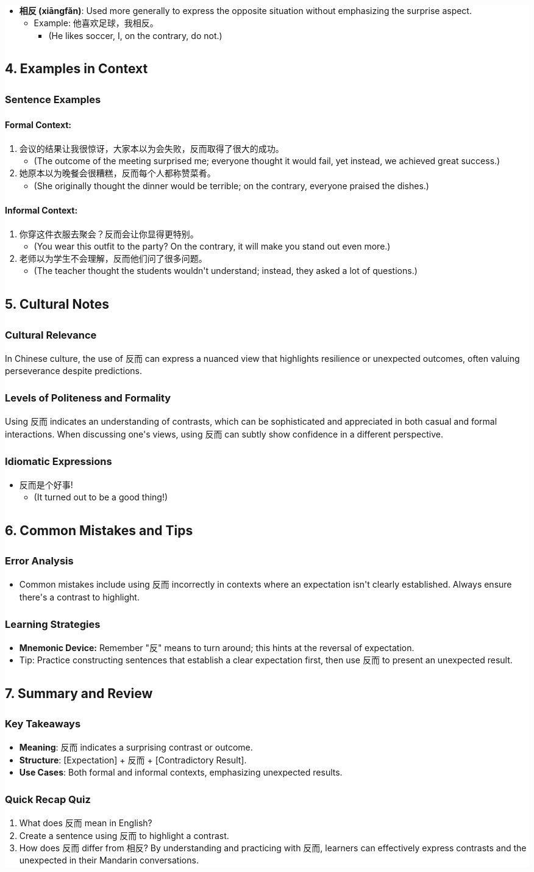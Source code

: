 - **相反 (xiāngfǎn)**: Used more generally to express the opposite situation without emphasizing the surprise aspect.
  - Example: 他喜欢足球，我相反。 
    - (He likes soccer, I, on the contrary, do not.)
## 4. Examples in Context
### Sentence Examples
#### Formal Context:
1. 会议的结果让我很惊讶，大家本以为会失败，反而取得了很大的成功。
   - (The outcome of the meeting surprised me; everyone thought it would fail, yet instead, we achieved great success.)
2. 她原本以为晚餐会很糟糕，反而每个人都称赞菜肴。
   - (She originally thought the dinner would be terrible; on the contrary, everyone praised the dishes.)
#### Informal Context:
1. 你穿这件衣服去聚会？反而会让你显得更特别。
   - (You wear this outfit to the party? On the contrary, it will make you stand out even more.)
2. 老师以为学生不会理解，反而他们问了很多问题。
   - (The teacher thought the students wouldn't understand; instead, they asked a lot of questions.)
## 5. Cultural Notes
### Cultural Relevance
In Chinese culture, the use of 反而 can express a nuanced view that highlights resilience or unexpected outcomes, often valuing perseverance despite predictions. 
### Levels of Politeness and Formality
Using 反而 indicates an understanding of contrasts, which can be sophisticated and appreciated in both casual and formal interactions. When discussing one's views, using 反而 can subtly show confidence in a different perspective.
### Idiomatic Expressions
- 反而是个好事! 
   - (It turned out to be a good thing!)
## 6. Common Mistakes and Tips
### Error Analysis
- Common mistakes include using 反而 incorrectly in contexts where an expectation isn't clearly established. Always ensure there's a contrast to highlight.
  
### Learning Strategies
- **Mnemonic Device:** Remember "反" means to turn around; this hints at the reversal of expectation.
- Tip: Practice constructing sentences that establish a clear expectation first, then use 反而 to present an unexpected result.
## 7. Summary and Review
### Key Takeaways
- **Meaning**: 反而 indicates a surprising contrast or outcome.
- **Structure**: [Expectation] + 反而 + [Contradictory Result].
- **Use Cases**: Both formal and informal contexts, emphasizing unexpected results.
### Quick Recap Quiz
1. What does 反而 mean in English?
2. Create a sentence using 反而 to highlight a contrast.
3. How does 反而 differ from 相反?
By understanding and practicing with 反而, learners can effectively express contrasts and the unexpected in their Mandarin conversations.

